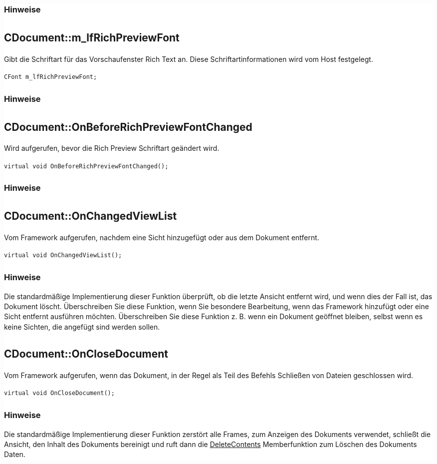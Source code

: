 ### <a name="remarks"></a>Hinweise  
  
##  <a name="m_lfrichpreviewfont"></a>CDocument::m_lfRichPreviewFont  
 Gibt die Schriftart für das Vorschaufenster Rich Text an. Diese Schriftartinformationen wird vom Host festgelegt.  
  
```  
CFont m_lfRichPreviewFont;  
```  
  
### <a name="remarks"></a>Hinweise  
  
##  <a name="onbeforerichpreviewfontchanged"></a>CDocument::OnBeforeRichPreviewFontChanged  
 Wird aufgerufen, bevor die Rich Preview Schriftart geändert wird.  
  
```  
virtual void OnBeforeRichPreviewFontChanged();
```  
  
### <a name="remarks"></a>Hinweise  
  
##  <a name="onchangedviewlist"></a>CDocument::OnChangedViewList  
 Vom Framework aufgerufen, nachdem eine Sicht hinzugefügt oder aus dem Dokument entfernt.  
  
```  
virtual void OnChangedViewList();
```  
  
### <a name="remarks"></a>Hinweise  
 Die standardmäßige Implementierung dieser Funktion überprüft, ob die letzte Ansicht entfernt wird, und wenn dies der Fall ist, das Dokument löscht. Überschreiben Sie diese Funktion, wenn Sie besondere Bearbeitung, wenn das Framework hinzufügt oder eine Sicht entfernt ausführen möchten. Überschreiben Sie diese Funktion z. B. wenn ein Dokument geöffnet bleiben, selbst wenn es keine Sichten, die angefügt sind werden sollen.  
  
##  <a name="onclosedocument"></a>CDocument::OnCloseDocument  
 Vom Framework aufgerufen, wenn das Dokument, in der Regel als Teil des Befehls Schließen von Dateien geschlossen wird.  
  
```  
virtual void OnCloseDocument();
```  
  
### <a name="remarks"></a>Hinweise  
 Die standardmäßige Implementierung dieser Funktion zerstört alle Frames, zum Anzeigen des Dokuments verwendet, schließt die Ansicht, den Inhalt des Dokuments bereinigt und ruft dann die [DeleteContents](#deletecontents) Memberfunktion zum Löschen des Dokuments Daten.  
  